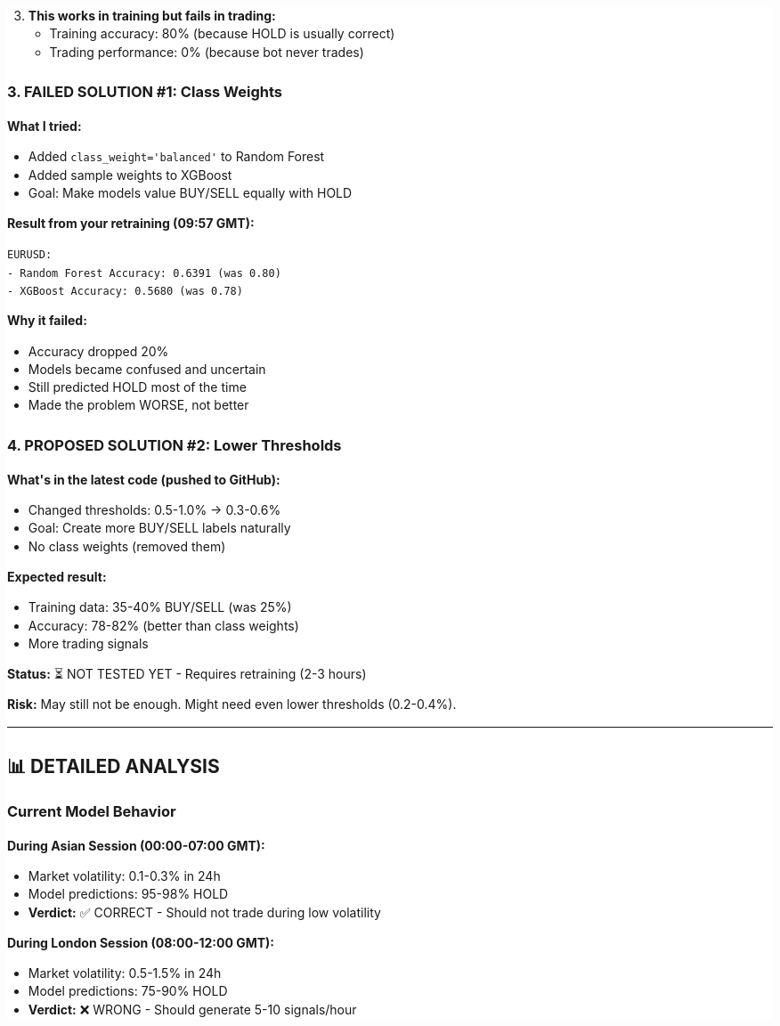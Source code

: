 3. **This works in training but fails in trading:**
   - Training accuracy: 80% (because HOLD is usually correct)
   - Trading performance: 0% (because bot never trades)

### 3. **FAILED SOLUTION #1: Class Weights**

**What I tried:**
- Added `class_weight='balanced'` to Random Forest
- Added sample weights to XGBoost
- Goal: Make models value BUY/SELL equally with HOLD

**Result from your retraining (09:57 GMT):**
```
EURUSD:
- Random Forest Accuracy: 0.6391 (was 0.80)
- XGBoost Accuracy: 0.5680 (was 0.78)
```

**Why it failed:**
- Accuracy dropped 20%
- Models became confused and uncertain
- Still predicted HOLD most of the time
- Made the problem WORSE, not better

### 4. **PROPOSED SOLUTION #2: Lower Thresholds**

**What's in the latest code (pushed to GitHub):**
- Changed thresholds: 0.5-1.0% → 0.3-0.6%
- Goal: Create more BUY/SELL labels naturally
- No class weights (removed them)

**Expected result:**
- Training data: 35-40% BUY/SELL (was 25%)
- Accuracy: 78-82% (better than class weights)
- More trading signals

**Status:** ⏳ NOT TESTED YET - Requires retraining (2-3 hours)

**Risk:** May still not be enough. Might need even lower thresholds (0.2-0.4%).

---

## 📊 DETAILED ANALYSIS

### Current Model Behavior

**During Asian Session (00:00-07:00 GMT):**
- Market volatility: 0.1-0.3% in 24h
- Model predictions: 95-98% HOLD
- **Verdict:** ✅ CORRECT - Should not trade during low volatility

**During London Session (08:00-12:00 GMT):**
- Market volatility: 0.5-1.5% in 24h
- Model predictions: 75-90% HOLD
- **Verdict:** ❌ WRONG - Should generate 5-10 signals/hour
